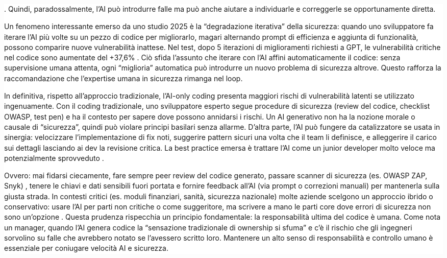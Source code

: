 . Quindi, paradossalmente, l’AI
può introdurre falle ma può anche aiutare a individuarle e correggerle se opportunamente diretta.

Un  fenomeno  interessante  emerso  da  uno  studio  2025
è  la  “degradazione  iterativa”  della
sicurezza: quando uno sviluppatore fa iterare l’AI più volte su un pezzo di codice per migliorarlo, magari
alternando  prompt  di  efficienza  e  aggiunta  di  funzionalità,  possono  comparire  nuove  vulnerabilità
inattese. Nel test, dopo 5 iterazioni di miglioramenti richiesti a GPT, le vulnerabilità critiche nel codice
sono aumentate del +37,6%
. Ciò sfida l’assunto che iterare con l’AI affini automaticamente il codice:
senza supervisione umana attenta, ogni “miglioria” automatica può introdurre un nuovo problema di
sicurezza altrove. Questo rafforza la raccomandazione che l’expertise umana in sicurezza rimanga nel
loop.

In  definitiva,  rispetto  all’approccio  tradizionale,  l’AI-only  coding  presenta  maggiori  rischi  di
vulnerabilità latenti se utilizzato ingenuamente. Con il coding tradizionale, uno sviluppatore esperto
segue procedure di sicurezza (review del codice, checklist OWASP, test pen) e ha il contesto per sapere
dove possono annidarsi i rischi. Un AI generativo non ha la nozione morale o causale di “sicurezza”,
quindi può violare principi basilari senza allarme. D’altra parte, l’AI può fungere da  catalizzatore se
usata in sinergia: velocizzare l’implementazione di fix noti, suggerire pattern sicuri una volta che il team
li definisce, e alleggerire il carico sui dettagli lasciando ai dev la revisione critica. La  best practice
emersa è trattare l’AI come un junior developer molto veloce ma potenzialmente sprovveduto
.

Ovvero:  mai fidarsi ciecamente, fare sempre peer review del codice generato, passare scanner di
sicurezza (es. OWASP ZAP, Snyk)
, tenere le chiavi e dati sensibili fuori portata e fornire feedback all’AI
(via prompt o correzioni manuali) per mantenerla sulla giusta strada. In contesti critici (es. moduli
finanziari, sanità, sicurezza nazionale) molte aziende scelgono un approccio  ibrido o conservativo:
usare l’AI per parti non critiche o come suggeritore, ma scrivere a mano le parti core dove errori di
sicurezza  non  sono  un’opzione
.  Questa  prudenza  rispecchia  un  principio  fondamentale:  la
responsabilità  ultima  del  codice  è  umana.  Come  nota  un  manager,  quando  l’AI  genera  codice  la
“sensazione tradizionale di ownership si sfuma”
e c’è il rischio che gli ingegneri sorvolino su falle che
avrebbero notato se l’avessero scritto loro. Mantenere un alto senso di responsabilità e controllo umano
è essenziale per coniugare velocità AI e sicurezza.
